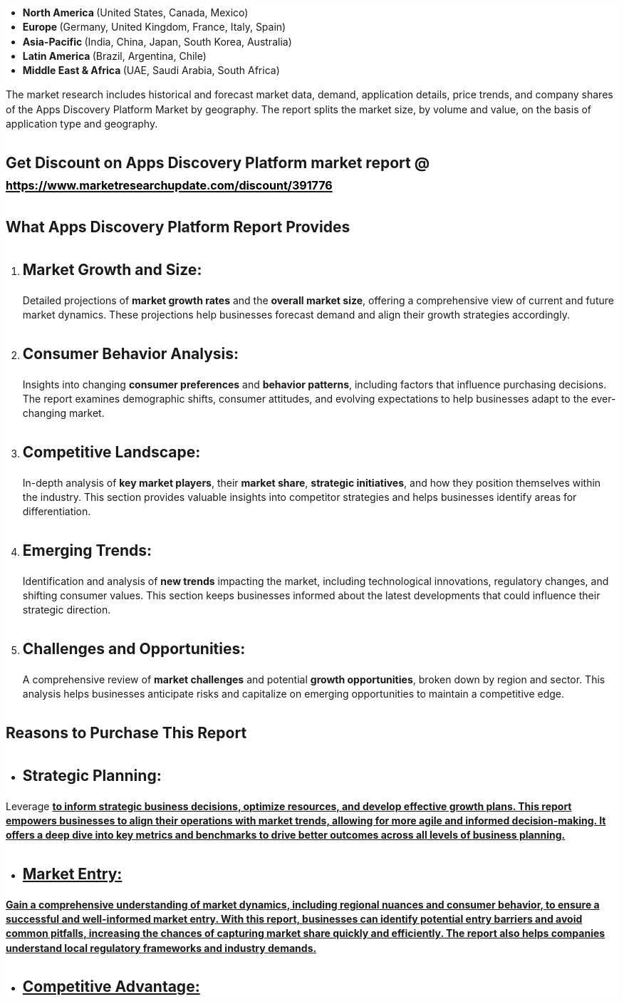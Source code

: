 <ul>
  <li><strong>North America </strong>(United States, Canada, Mexico)</li>
  <li><strong>Europe </strong>(Germany, United Kingdom, France, Italy, Spain)</li>
  <li><strong>Asia-Pacific </strong>(India, China, Japan, South Korea, Australia)</li>
  <li><strong>Latin America </strong>(Brazil, Argentina, Chile)</li>
  <li><strong>Middle East &amp; Africa </strong>(UAE, Saudi Arabia, South Africa)</li>
</ul>

The market research includes historical and forecast market data, demand, application details, price trends, and company shares of the Apps Discovery Platform Market by geography. The report splits the market size, by volume and value, on the basis of application type and geography.

<h2>Get Discount on Apps Discovery Platform market report @ <a href=https://www.marketresearchupdate.com/discount/391776><font size=3 color=# 0000ff>https://www.marketresearchupdate.com/discount/391776</font></a></h2>

<h2>What Apps Discovery Platform Report Provides</h2>
<ol>
  <li><h2>Market Growth and Size:</h2>
Detailed projections of <strong>market growth rates</strong> and the <strong>overall market size</strong>, offering a comprehensive view of current and future market dynamics. These projections help businesses forecast demand and align their growth strategies accordingly.</li>
  <li><h2>Consumer Behavior Analysis:</h2>
Insights into changing <strong>consumer preferences</strong> and <strong>behavior patterns</strong>, including factors that influence purchasing decisions. The report examines demographic shifts, consumer attitudes, and evolving expectations to help businesses adapt to the ever-changing market.</li>
  <li><h2>Competitive Landscape:</h2>
In-depth analysis of <strong>key market players</strong>, their <strong>market share</strong>, <strong>strategic initiatives</strong>, and how they position themselves within the industry. This section provides valuable insights into competitor strategies and helps businesses identify areas for differentiation.</li>
  <li><h2>Emerging Trends:</h2>
Identification and analysis of <strong>new trends</strong> impacting the market, including technological innovations, regulatory changes, and shifting consumer values. This section keeps businesses informed about the latest developments that could influence their strategic direction.</li>
  <li><h2>Challenges and Opportunities:</h2>
A comprehensive review of <strong>market challenges</strong> and potential <strong>growth opportunities</strong>, broken down by region and sector. This analysis helps businesses anticipate risks and capitalize on emerging opportunities to maintain a competitive edge.</li>
</ol>

<h2>Reasons to Purchase This Report</h2>
<ul>
  <li><h2>Strategic Planning: </h2></li>
</ul>
Leverage <strong><a href=data-driven insights</strong> to inform <strong>strategic business decisions</strong>, optimize resources, and develop effective growth plans. This report empowers businesses to align their operations with market trends, allowing for more agile and informed decision-making. It offers a deep dive into key metrics and benchmarks to drive better outcomes across all levels of business planning.
<ul>
  <li><h2>Market Entry: </h2></li>
</ul>
Gain a comprehensive understanding of <strong>market dynamics</strong>, including regional nuances and consumer behavior, to ensure a successful and well-informed market entry. With this report, businesses can identify potential entry barriers and avoid common pitfalls, increasing the chances of capturing market share quickly and efficiently. The report also helps companies understand local regulatory frameworks and industry demands.
<ul>
  <li><h2>Competitive Advantage: </h2></li>
</ul>